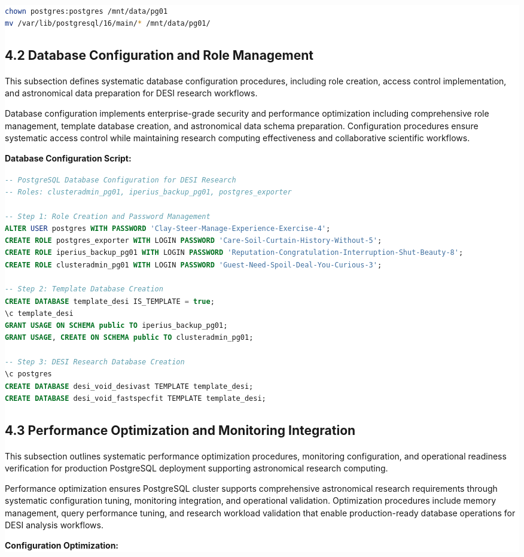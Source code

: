 ```bash
chown postgres:postgres /mnt/data/pg01
mv /var/lib/postgresql/16/main/* /mnt/data/pg01/
```

## **4.2 Database Configuration and Role Management**

This subsection defines systematic database configuration procedures, including role creation, access control implementation, and astronomical data preparation for DESI research workflows.

Database configuration implements enterprise-grade security and performance optimization including comprehensive role management, template database creation, and astronomical data schema preparation. Configuration procedures ensure systematic access control while maintaining research computing effectiveness and collaborative scientific workflows.

**Database Configuration Script:**

```sql
-- PostgreSQL Database Configuration for DESI Research
-- Roles: clusteradmin_pg01, iperius_backup_pg01, postgres_exporter

-- Step 1: Role Creation and Password Management
ALTER USER postgres WITH PASSWORD 'Clay-Steer-Manage-Experience-Exercise-4';
CREATE ROLE postgres_exporter WITH LOGIN PASSWORD 'Care-Soil-Curtain-History-Without-5';
CREATE ROLE iperius_backup_pg01 WITH LOGIN PASSWORD 'Reputation-Congratulation-Interruption-Shut-Beauty-8';
CREATE ROLE clusteradmin_pg01 WITH LOGIN PASSWORD 'Guest-Need-Spoil-Deal-You-Curious-3';

-- Step 2: Template Database Creation
CREATE DATABASE template_desi IS_TEMPLATE = true;
\c template_desi
GRANT USAGE ON SCHEMA public TO iperius_backup_pg01;
GRANT USAGE, CREATE ON SCHEMA public TO clusteradmin_pg01;

-- Step 3: DESI Research Database Creation
\c postgres
CREATE DATABASE desi_void_desivast TEMPLATE template_desi;
CREATE DATABASE desi_void_fastspecfit TEMPLATE template_desi;
```

## **4.3 Performance Optimization and Monitoring Integration**

This subsection outlines systematic performance optimization procedures, monitoring configuration, and operational readiness verification for production PostgreSQL deployment supporting astronomical research computing.

Performance optimization ensures PostgreSQL cluster supports comprehensive astronomical research requirements through systematic configuration tuning, monitoring integration, and operational validation. Optimization procedures include memory management, query performance tuning, and research workload validation that enable production-ready database operations for DESI analysis workflows.

**Configuration Optimization:**
